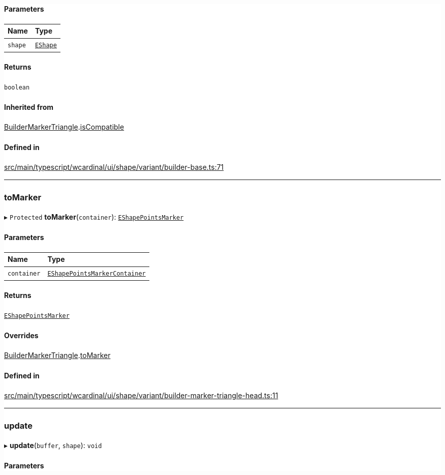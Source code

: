 #### Parameters

| Name | Type |
| :------ | :------ |
| `shape` | [`EShape`](../interfaces/EShape.md) |

#### Returns

`boolean`

#### Inherited from

[BuilderMarkerTriangle](BuilderMarkerTriangle.md).[isCompatible](BuilderMarkerTriangle.md#iscompatible)

#### Defined in

[src/main/typescript/wcardinal/ui/shape/variant/builder-base.ts:71](https://github.com/winter-cardinal/winter-cardinal-ui/blob/v0.310.1/src/main/typescript/wcardinal/ui/shape/variant/builder-base.ts#L71)

___

### toMarker

▸ `Protected` **toMarker**(`container`): [`EShapePointsMarker`](../interfaces/EShapePointsMarker.md)

#### Parameters

| Name | Type |
| :------ | :------ |
| `container` | [`EShapePointsMarkerContainer`](../interfaces/EShapePointsMarkerContainer.md) |

#### Returns

[`EShapePointsMarker`](../interfaces/EShapePointsMarker.md)

#### Overrides

[BuilderMarkerTriangle](BuilderMarkerTriangle.md).[toMarker](BuilderMarkerTriangle.md#tomarker)

#### Defined in

[src/main/typescript/wcardinal/ui/shape/variant/builder-marker-triangle-head.ts:11](https://github.com/winter-cardinal/winter-cardinal-ui/blob/v0.310.1/src/main/typescript/wcardinal/ui/shape/variant/builder-marker-triangle-head.ts#L11)

___

### update

▸ **update**(`buffer`, `shape`): `void`

#### Parameters
